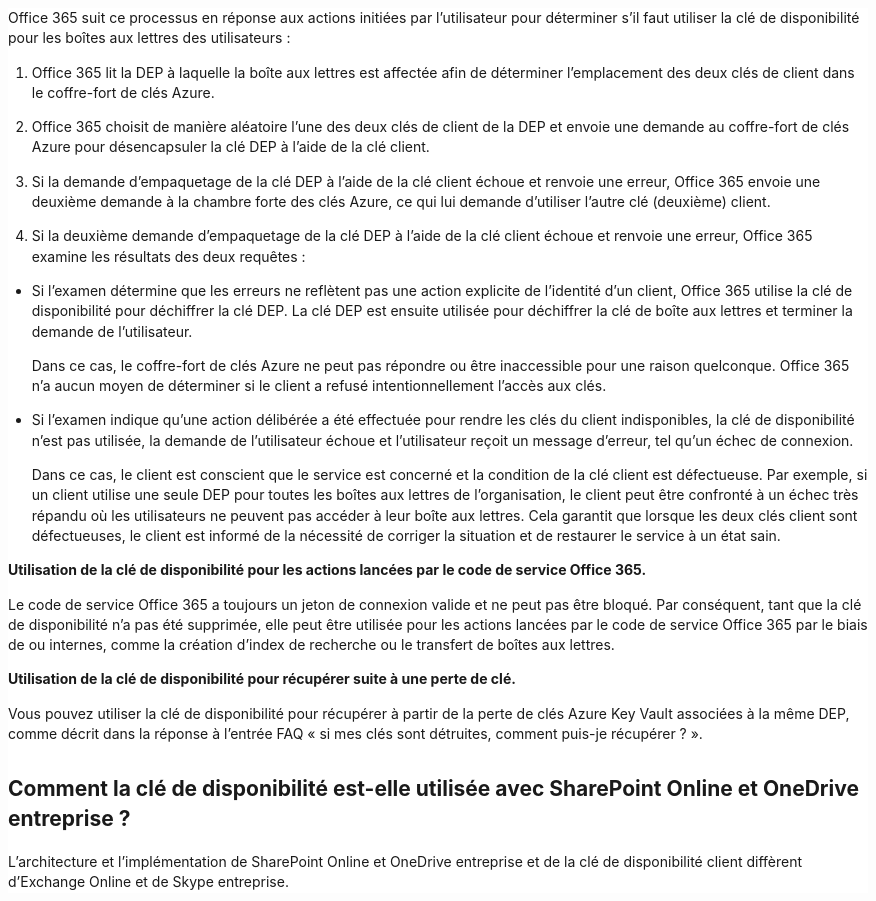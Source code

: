 Office 365 suit ce processus en réponse aux actions initiées par l’utilisateur pour déterminer s’il faut utiliser la clé de disponibilité pour les boîtes aux lettres des utilisateurs :
  
1. Office 365 lit la DEP à laquelle la boîte aux lettres est affectée afin de déterminer l’emplacement des deux clés de client dans le coffre-fort de clés Azure.
    
2. Office 365 choisit de manière aléatoire l’une des deux clés de client de la DEP et envoie une demande au coffre-fort de clés Azure pour désencapsuler la clé DEP à l’aide de la clé client.
    
3. Si la demande d’empaquetage de la clé DEP à l’aide de la clé client échoue et renvoie une erreur, Office 365 envoie une deuxième demande à la chambre forte des clés Azure, ce qui lui demande d’utiliser l’autre clé (deuxième) client.
    
4. Si la deuxième demande d’empaquetage de la clé DEP à l’aide de la clé client échoue et renvoie une erreur, Office 365 examine les résultats des deux requêtes :
    
  - Si l’examen détermine que les erreurs ne reflètent pas une action explicite de l’identité d’un client, Office 365 utilise la clé de disponibilité pour déchiffrer la clé DEP. La clé DEP est ensuite utilisée pour déchiffrer la clé de boîte aux lettres et terminer la demande de l’utilisateur.
    
    Dans ce cas, le coffre-fort de clés Azure ne peut pas répondre ou être inaccessible pour une raison quelconque. Office 365 n’a aucun moyen de déterminer si le client a refusé intentionnellement l’accès aux clés.
    
  - Si l’examen indique qu’une action délibérée a été effectuée pour rendre les clés du client indisponibles, la clé de disponibilité n’est pas utilisée, la demande de l’utilisateur échoue et l’utilisateur reçoit un message d’erreur, tel qu’un échec de connexion.
    
    Dans ce cas, le client est conscient que le service est concerné et la condition de la clé client est défectueuse. Par exemple, si un client utilise une seule DEP pour toutes les boîtes aux lettres de l’organisation, le client peut être confronté à un échec très répandu où les utilisateurs ne peuvent pas accéder à leur boîte aux lettres. Cela garantit que lorsque les deux clés client sont défectueuses, le client est informé de la nécessité de corriger la situation et de restaurer le service à un état sain.
    
 **Utilisation de la clé de disponibilité pour les actions lancées par le code de service Office 365.**
  
Le code de service Office 365 a toujours un jeton de connexion valide et ne peut pas être bloqué. Par conséquent, tant que la clé de disponibilité n’a pas été supprimée, elle peut être utilisée pour les actions lancées par le code de service Office 365 par le biais de ou internes, comme la création d’index de recherche ou le transfert de boîtes aux lettres.
  
 **Utilisation de la clé de disponibilité pour récupérer suite à une perte de clé.**
  
Vous pouvez utiliser la clé de disponibilité pour récupérer à partir de la perte de clés Azure Key Vault associées à la même DEP, comme décrit dans la réponse à l’entrée FAQ « si mes clés sont détruites, comment puis-je récupérer ? ».
  
## <a name="how-is-the-availability-key-used-with-sharepoint-online-and-onedrive-for-business"></a>Comment la clé de disponibilité est-elle utilisée avec SharePoint Online et OneDrive entreprise ?
<a name="DiffCustomerKeyandBYOKAzureIP"> </a>

L’architecture et l’implémentation de SharePoint Online et OneDrive entreprise et de la clé de disponibilité client diffèrent d’Exchange Online et de Skype entreprise.
  